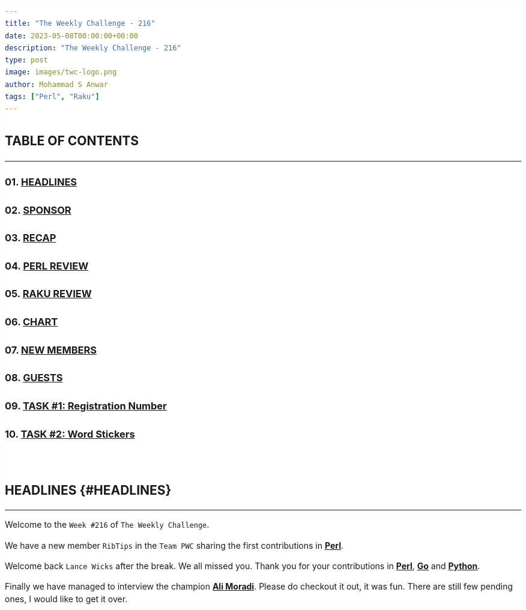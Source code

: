 ```yaml
---
title: "The Weekly Challenge - 216"
date: 2023-05-08T00:00:00+00:00
description: "The Weekly Challenge - 216"
type: post
image: images/twc-logo.png
author: Mohammad S Anwar
tags: ["Perl", "Raku"]
---
```


## TABLE OF CONTENTS
***

### 01. [HEADLINES](#HEADLINES)
### 02. [SPONSOR](#SPONSOR)
### 03. [RECAP](#RECAP)
### 04. [PERL REVIEW](#PERLREVIEW)
### 05. [RAKU REVIEW](#RAKUREVIEW)
### 06. [CHART](#CHART)
### 07. [NEW MEMBERS](#NEWMEMBERS)
### 08. [GUESTS](#GUESTS)
### 09. [TASK #1: Registration Number](#TASK1)
### 10. [TASK #2: Word Stickers](#TASK2)
<br>

## HEADLINES {#HEADLINES}
***

Welcome to the `Week #216` of `The Weekly Challenge`.

We have a new member `RibTips` in the `Team PWC` sharing the first contributions in [**Perl**](https://github.com/manwar/perlweeklychallenge-club/tree/master/challenge-215/ribtips/perl).

Welcome back `Lance Wicks` after the break. We all missed you. Thank you for your contributions in [**Perl**](https://github.com/manwar/perlweeklychallenge-club/blob/master/challenge-215/lance-wicks/perl), [**Go**](https://github.com/manwar/perlweeklychallenge-club/tree/master/challenge-215/lance-wicks/go) and [**Python**](https://github.com/manwar/perlweeklychallenge-club/tree/master/challenge-215/lance-wicks/python).

Finally we have managed to interview the champion [**Ali Moradi**](/blog/meet-the-champion-2022-12). Please do checkout it out, it was fun. There are still few pending ones, I would like to get it over.
